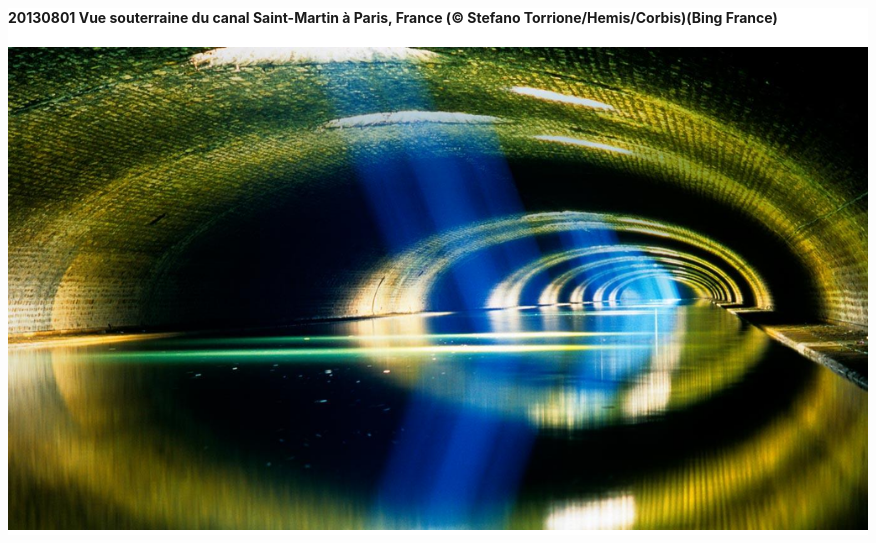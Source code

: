 #### 20130801 Vue souterraine du canal Saint-Martin à Paris, France (© Stefano Torrione/Hemis/Corbis)(Bing France)

![](20130801_CanalStMartin_1366x768.jpg)

